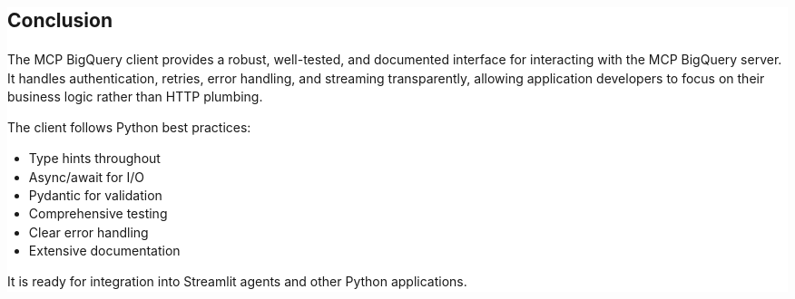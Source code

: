 ## Conclusion

The MCP BigQuery client provides a robust, well-tested, and documented interface for interacting with the MCP BigQuery server. It handles authentication, retries, error handling, and streaming transparently, allowing application developers to focus on their business logic rather than HTTP plumbing.

The client follows Python best practices:
- Type hints throughout
- Async/await for I/O
- Pydantic for validation
- Comprehensive testing
- Clear error handling
- Extensive documentation

It is ready for integration into Streamlit agents and other Python applications.
